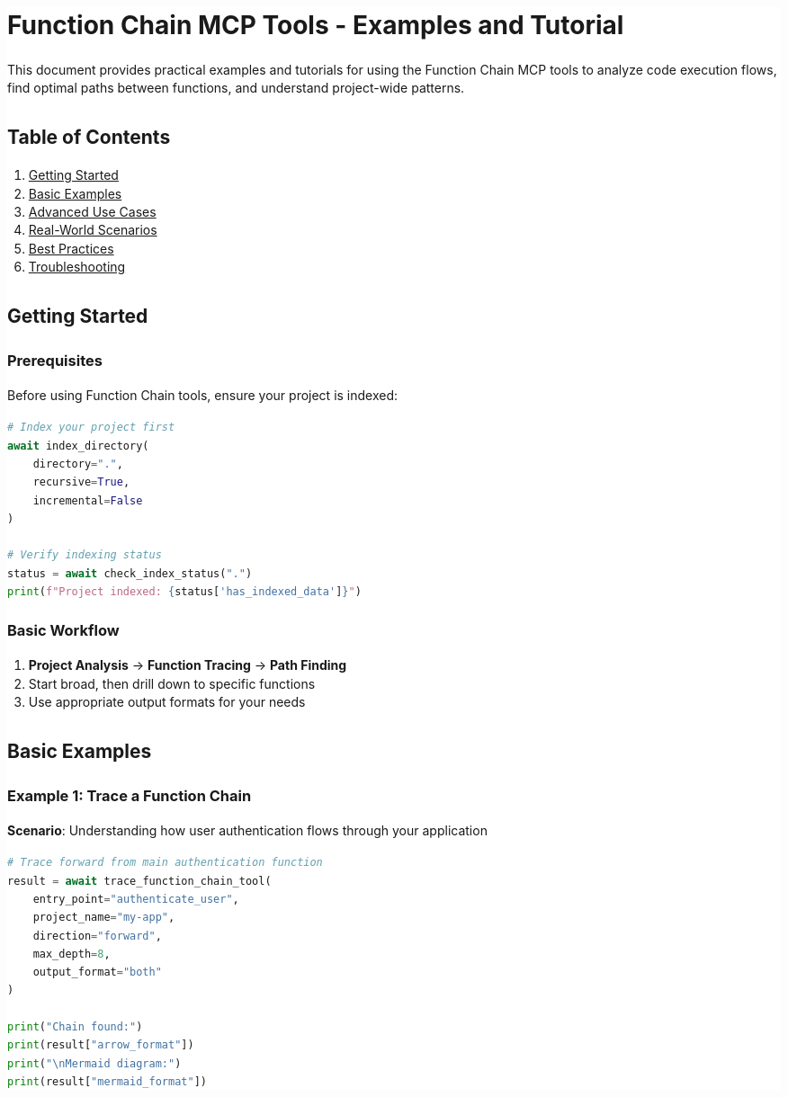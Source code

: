 # Function Chain MCP Tools - Examples and Tutorial

This document provides practical examples and tutorials for using the Function Chain MCP tools to analyze code execution flows, find optimal paths between functions, and understand project-wide patterns.

## Table of Contents

1. [Getting Started](#getting-started)
2. [Basic Examples](#basic-examples)
3. [Advanced Use Cases](#advanced-use-cases)
4. [Real-World Scenarios](#real-world-scenarios)
5. [Best Practices](#best-practices)
6. [Troubleshooting](#troubleshooting)

## Getting Started

### Prerequisites

Before using Function Chain tools, ensure your project is indexed:

```python
# Index your project first
await index_directory(
    directory=".",
    recursive=True,
    incremental=False
)

# Verify indexing status
status = await check_index_status(".")
print(f"Project indexed: {status['has_indexed_data']}")
```

### Basic Workflow

1. **Project Analysis** → **Function Tracing** → **Path Finding**
2. Start broad, then drill down to specific functions
3. Use appropriate output formats for your needs

## Basic Examples

### Example 1: Trace a Function Chain

**Scenario**: Understanding how user authentication flows through your application

```python
# Trace forward from main authentication function
result = await trace_function_chain_tool(
    entry_point="authenticate_user",
    project_name="my-app",
    direction="forward",
    max_depth=8,
    output_format="both"
)

print("Chain found:")
print(result["arrow_format"])
print("\nMermaid diagram:")
print(result["mermaid_format"])
```
